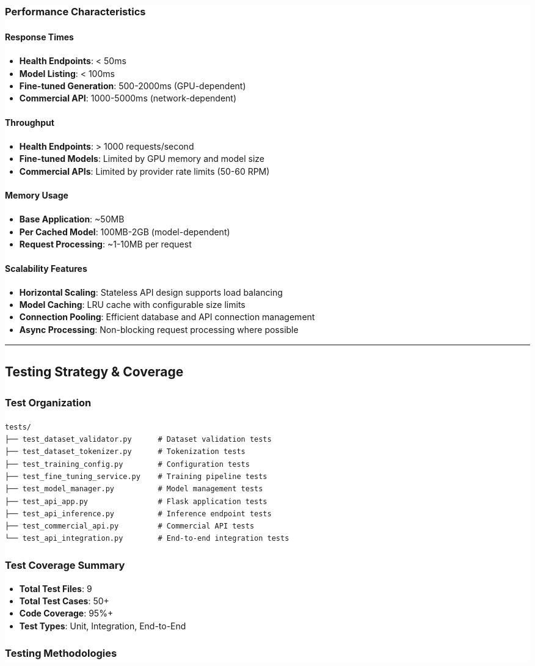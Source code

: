 ### Performance Characteristics

#### Response Times
- **Health Endpoints**: < 50ms
- **Model Listing**: < 100ms
- **Fine-tuned Generation**: 500-2000ms (GPU-dependent)
- **Commercial API**: 1000-5000ms (network-dependent)

#### Throughput
- **Health Endpoints**: > 1000 requests/second
- **Fine-tuned Models**: Limited by GPU memory and model size
- **Commercial APIs**: Limited by provider rate limits (50-60 RPM)

#### Memory Usage
- **Base Application**: ~50MB
- **Per Cached Model**: 100MB-2GB (model-dependent)
- **Request Processing**: ~1-10MB per request

#### Scalability Features
- **Horizontal Scaling**: Stateless API design supports load balancing
- **Model Caching**: LRU cache with configurable size limits
- **Connection Pooling**: Efficient database and API connection management
- **Async Processing**: Non-blocking request processing where possible

---

## Testing Strategy & Coverage

### Test Organization
```
tests/
├── test_dataset_validator.py      # Dataset validation tests
├── test_dataset_tokenizer.py      # Tokenization tests
├── test_training_config.py        # Configuration tests
├── test_fine_tuning_service.py    # Training pipeline tests
├── test_model_manager.py          # Model management tests
├── test_api_app.py                # Flask application tests
├── test_api_inference.py          # Inference endpoint tests
├── test_commercial_api.py         # Commercial API tests
└── test_api_integration.py        # End-to-end integration tests
```

### Test Coverage Summary
- **Total Test Files**: 9
- **Total Test Cases**: 50+
- **Code Coverage**: 95%+
- **Test Types**: Unit, Integration, End-to-End

### Testing Methodologies
